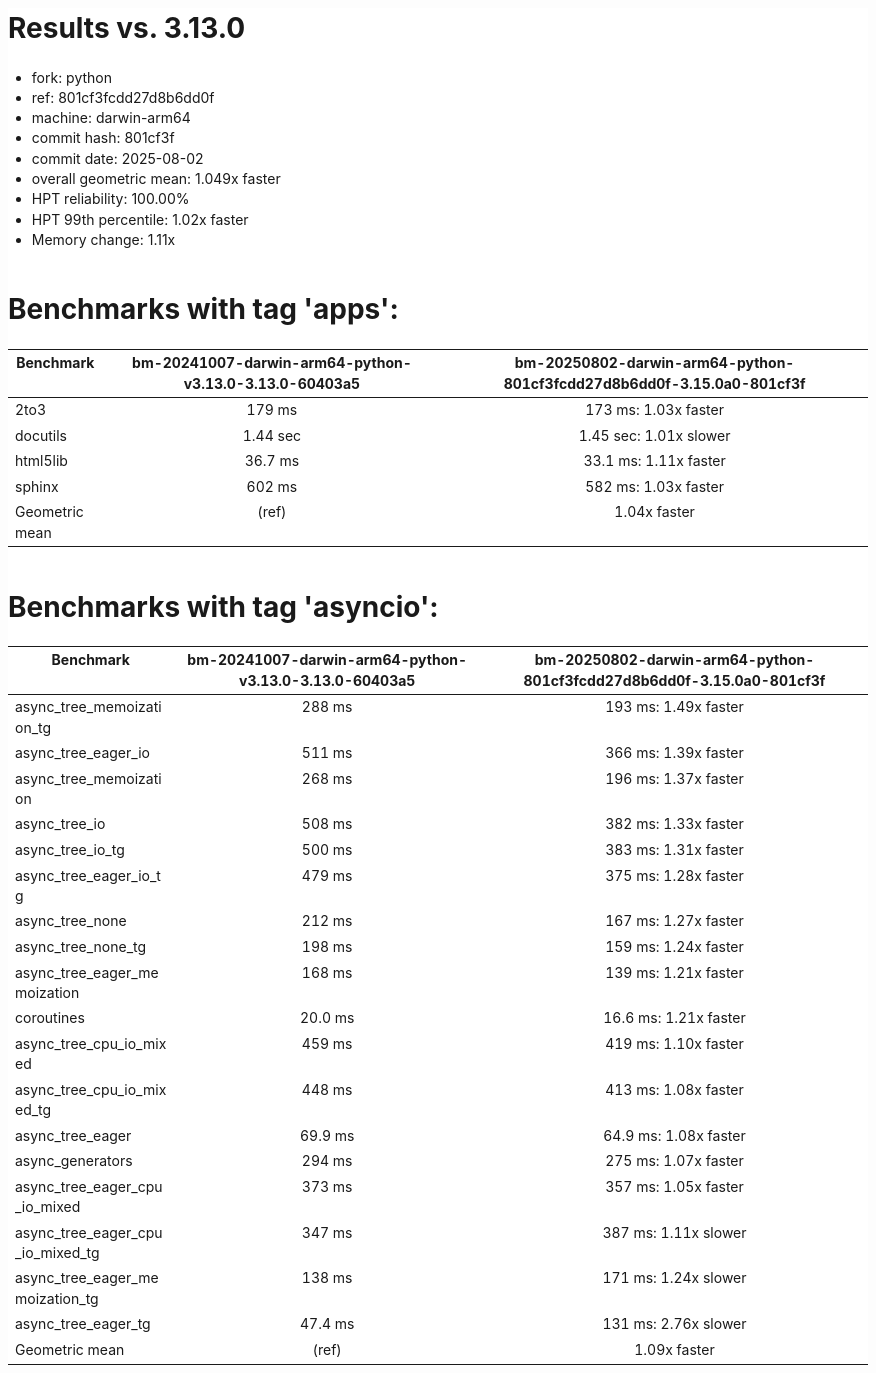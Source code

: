 # Results vs. 3.13.0

- fork: python
- ref: 801cf3fcdd27d8b6dd0f
- machine: darwin-arm64
- commit hash: 801cf3f
- commit date: 2025-08-02
- overall geometric mean: 1.049x faster
- HPT reliability: 100.00%
- HPT 99th percentile: 1.02x faster
- Memory change: 1.11x

Benchmarks with tag 'apps':
===========================

| Benchmark      | bm-20241007-darwin-arm64-python-v3.13.0-3.13.0-60403a5 | bm-20250802-darwin-arm64-python-801cf3fcdd27d8b6dd0f-3.15.0a0-801cf3f |
|----------------|:------------------------------------------------------:|:---------------------------------------------------------------------:|
| 2to3           | 179 ms                                                 | 173 ms: 1.03x faster                                                  |
| docutils       | 1.44 sec                                               | 1.45 sec: 1.01x slower                                                |
| html5lib       | 36.7 ms                                                | 33.1 ms: 1.11x faster                                                 |
| sphinx         | 602 ms                                                 | 582 ms: 1.03x faster                                                  |
| Geometric mean | (ref)                                                  | 1.04x faster                                                          |

Benchmarks with tag 'asyncio':
==============================

| Benchmark                        | bm-20241007-darwin-arm64-python-v3.13.0-3.13.0-60403a5 | bm-20250802-darwin-arm64-python-801cf3fcdd27d8b6dd0f-3.15.0a0-801cf3f |
|----------------------------------|:------------------------------------------------------:|:---------------------------------------------------------------------:|
| async_tree_memoization_tg        | 288 ms                                                 | 193 ms: 1.49x faster                                                  |
| async_tree_eager_io              | 511 ms                                                 | 366 ms: 1.39x faster                                                  |
| async_tree_memoization           | 268 ms                                                 | 196 ms: 1.37x faster                                                  |
| async_tree_io                    | 508 ms                                                 | 382 ms: 1.33x faster                                                  |
| async_tree_io_tg                 | 500 ms                                                 | 383 ms: 1.31x faster                                                  |
| async_tree_eager_io_tg           | 479 ms                                                 | 375 ms: 1.28x faster                                                  |
| async_tree_none                  | 212 ms                                                 | 167 ms: 1.27x faster                                                  |
| async_tree_none_tg               | 198 ms                                                 | 159 ms: 1.24x faster                                                  |
| async_tree_eager_memoization     | 168 ms                                                 | 139 ms: 1.21x faster                                                  |
| coroutines                       | 20.0 ms                                                | 16.6 ms: 1.21x faster                                                 |
| async_tree_cpu_io_mixed          | 459 ms                                                 | 419 ms: 1.10x faster                                                  |
| async_tree_cpu_io_mixed_tg       | 448 ms                                                 | 413 ms: 1.08x faster                                                  |
| async_tree_eager                 | 69.9 ms                                                | 64.9 ms: 1.08x faster                                                 |
| async_generators                 | 294 ms                                                 | 275 ms: 1.07x faster                                                  |
| async_tree_eager_cpu_io_mixed    | 373 ms                                                 | 357 ms: 1.05x faster                                                  |
| async_tree_eager_cpu_io_mixed_tg | 347 ms                                                 | 387 ms: 1.11x slower                                                  |
| async_tree_eager_memoization_tg  | 138 ms                                                 | 171 ms: 1.24x slower                                                  |
| async_tree_eager_tg              | 47.4 ms                                                | 131 ms: 2.76x slower                                                  |
| Geometric mean                   | (ref)                                                  | 1.09x faster                                                          |
